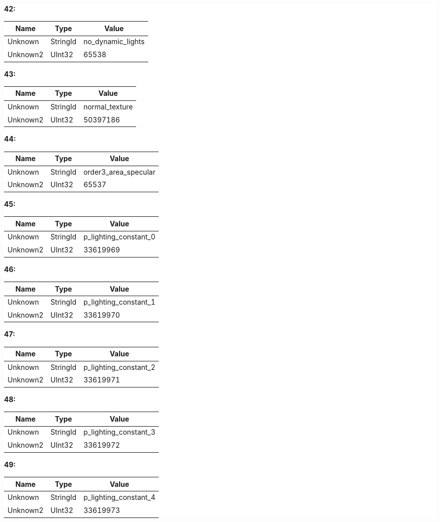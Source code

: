
**42:**

Name	| Type	| Value
---	|---	|---	|
Unknown	|StringId	|no_dynamic_lights
Unknown2	|UInt32	|65538


**43:**

Name	| Type	| Value
---	|---	|---	|
Unknown	|StringId	|normal_texture
Unknown2	|UInt32	|50397186


**44:**

Name	| Type	| Value
---	|---	|---	|
Unknown	|StringId	|order3_area_specular
Unknown2	|UInt32	|65537


**45:**

Name	| Type	| Value
---	|---	|---	|
Unknown	|StringId	|p_lighting_constant_0
Unknown2	|UInt32	|33619969


**46:**

Name	| Type	| Value
---	|---	|---	|
Unknown	|StringId	|p_lighting_constant_1
Unknown2	|UInt32	|33619970


**47:**

Name	| Type	| Value
---	|---	|---	|
Unknown	|StringId	|p_lighting_constant_2
Unknown2	|UInt32	|33619971


**48:**

Name	| Type	| Value
---	|---	|---	|
Unknown	|StringId	|p_lighting_constant_3
Unknown2	|UInt32	|33619972


**49:**

Name	| Type	| Value
---	|---	|---	|
Unknown	|StringId	|p_lighting_constant_4
Unknown2	|UInt32	|33619973

